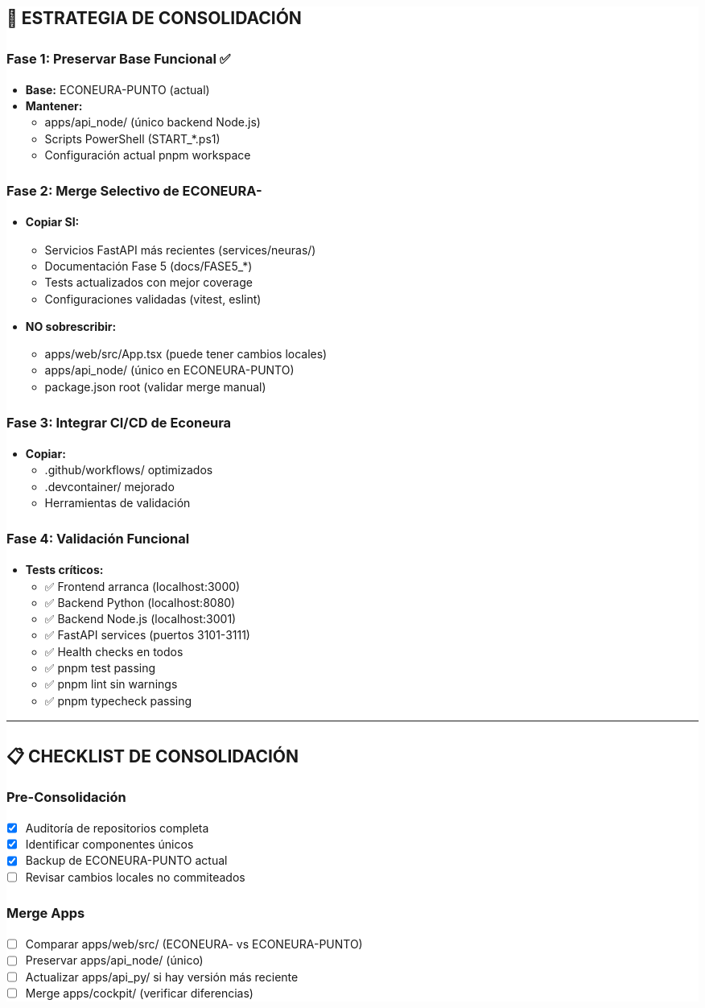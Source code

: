
## 🎯 ESTRATEGIA DE CONSOLIDACIÓN

### Fase 1: Preservar Base Funcional ✅
- **Base:** ECONEURA-PUNTO (actual)
- **Mantener:**
  - apps/api_node/ (único backend Node.js)
  - Scripts PowerShell (START_*.ps1)
  - Configuración actual pnpm workspace

### Fase 2: Merge Selectivo de ECONEURA-
- **Copiar SI:**
  - Servicios FastAPI más recientes (services/neuras/)
  - Documentación Fase 5 (docs/FASE5_*)
  - Tests actualizados con mejor coverage
  - Configuraciones validadas (vitest, eslint)
  
- **NO sobrescribir:**
  - apps/web/src/App.tsx (puede tener cambios locales)
  - apps/api_node/ (único en ECONEURA-PUNTO)
  - package.json root (validar merge manual)

### Fase 3: Integrar CI/CD de Econeura
- **Copiar:**
  - .github/workflows/ optimizados
  - .devcontainer/ mejorado
  - Herramientas de validación

### Fase 4: Validación Funcional
- **Tests críticos:**
  - ✅ Frontend arranca (localhost:3000)
  - ✅ Backend Python (localhost:8080)
  - ✅ Backend Node.js (localhost:3001)
  - ✅ FastAPI services (puertos 3101-3111)
  - ✅ Health checks en todos
  - ✅ pnpm test passing
  - ✅ pnpm lint sin warnings
  - ✅ pnpm typecheck passing

---

## 📋 CHECKLIST DE CONSOLIDACIÓN

### Pre-Consolidación
- [x] Auditoría de repositorios completa
- [x] Identificar componentes únicos
- [x] Backup de ECONEURA-PUNTO actual
- [ ] Revisar cambios locales no commiteados

### Merge Apps
- [ ] Comparar apps/web/src/ (ECONEURA- vs ECONEURA-PUNTO)
- [ ] Preservar apps/api_node/ (único)
- [ ] Actualizar apps/api_py/ si hay versión más reciente
- [ ] Merge apps/cockpit/ (verificar diferencias)
